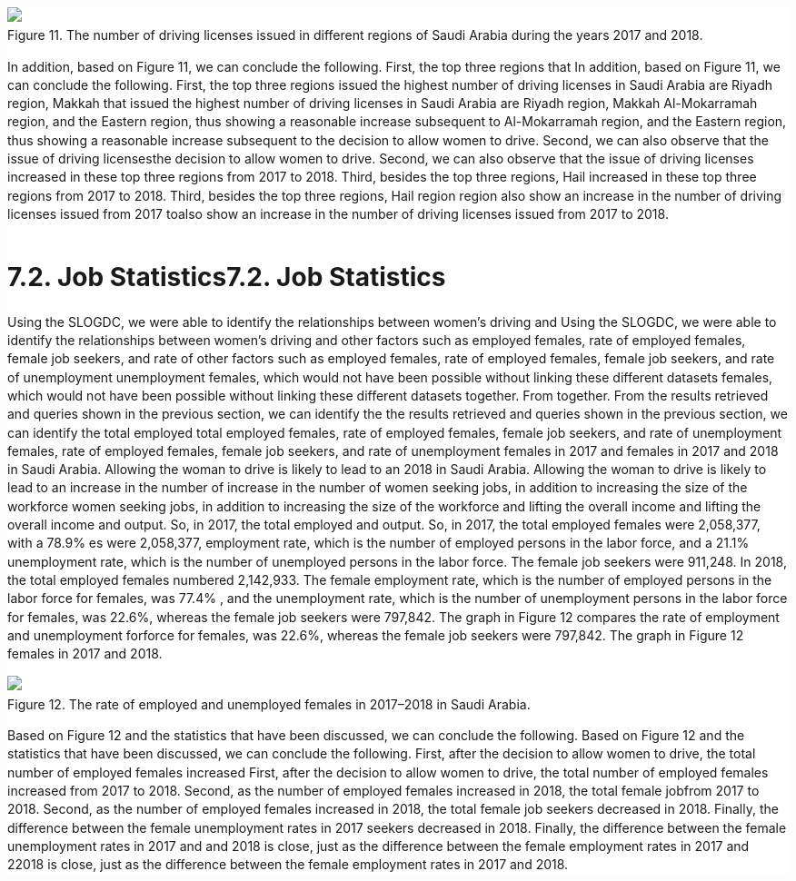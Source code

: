 ![](img/889fb2e0c095918c44770af124ba0916202a4e0095e95312852738d679b24f5e.jpg)  
Figure 11. The number of driving licenses issued in different regions of Saudi Arabia during the years 2017 and 2018.

In addition, based on Figure 11, we can conclude the following. First, the top three regions that In addition, based on Figure 11, we can conclude the following. First, the top three regions issued the highest number of driving licenses in Saudi Arabia are Riyadh region, Makkah that issued the highest number of driving licenses in Saudi Arabia are Riyadh region, Makkah Al-Mokarramah region, and the Eastern region, thus showing a reasonable increase subsequent to Al-Mokarramah region, and the Eastern region, thus showing a reasonable increase subsequent to the decision to allow women to drive. Second, we can also observe that the issue of driving licensesthe decision to allow women to drive. Second, we can also observe that the issue of driving licenses increased in these top three regions from 2017 to 2018. Third, besides the top three regions, Hail increased in these top three regions from 2017 to 2018. Third, besides the top three regions, Hail region region also show an increase in the number of driving licenses issued from 2017 toalso show an increase in the number of driving licenses issued from 2017 to 2018.

# 7.2. Job Statistics7.2. Job Statistics

Using the SLOGDC, we were able to identify the relationships between women’s driving and Using the SLOGDC, we were able to identify the relationships between women’s driving and other factors such as employed females, rate of employed females, female job seekers, and rate of other factors such as employed females, rate of employed females, female job seekers, and rate of unemployment unemployment females, which would not have been possible without linking these different datasets females, which would not have been possible without linking these different datasets together. From together. From the results retrieved and queries shown in the previous section, we can identify the the results retrieved and queries shown in the previous section, we can identify the total employed total employed females, rate of employed females, female job seekers, and rate of unemployment females, rate of employed females, female job seekers, and rate of unemployment females in 2017 and females in 2017 and 2018 in Saudi Arabia. Allowing the woman to drive is likely to lead to an 2018 in Saudi Arabia. Allowing the woman to drive is likely to lead to an increase in the number of increase in the number of women seeking jobs, in addition to increasing the size of the workforce women seeking jobs, in addition to increasing the size of the workforce and lifting the overall income and lifting the overall income and output. So, in 2017, the total employed and output. So, in 2017, the total employed females were 2,058,377, with a $7 8 . 9 \%$ es were 2,058,377,  employment rate, which is the number of employed persons in the labor force, and a $2 1 . 1 \%$ unemployment rate, which is the number of unemployed persons in the labor force. The female job seekers were 911,248. In 2018, the total employed females numbered 2,142,933. The female employment rate, which is the number of employed persons in the labor force for females, was $7 7 . 4 \%$ , and the unemployment rate, which is the number of unemployment persons in the labor force for females, was $2 2 . 6 \% ,$ whereas the female job seekers were 797,842. The graph in Figure 12 compares the rate of employment and unemployment forforce for females, was 22.6%, whereas the female job seekers were 797,842. The graph in Figure 12 females in 2017 and 2018.

![](img/c3fcac68b03d7a7589a7fbc300d9225a45f7e182a4242bee5529025236f45909.jpg)  
Figure 12. The rate of employed and unemployed females in 2017–2018 in Saudi Arabia.

Based on Figure 12 and the statistics that have been discussed, we can conclude the following. Based on Figure 12 and the statistics that have been discussed, we can conclude the following. First, after the decision to allow women to drive, the total number of employed females increased First, after the decision to allow women to drive, the total number of employed females increased from 2017 to 2018. Second, as the number of employed females increased in 2018, the total female jobfrom 2017 to 2018. Second, as the number of employed females increased in 2018, the total female job seekers decreased in 2018. Finally, the difference between the female unemployment rates in 2017 seekers decreased in 2018. Finally, the difference between the female unemployment rates in 2017 and and 2018 is close, just as the difference between the female employment rates in 2017 and 22018 is close, just as the difference between the female employment rates in 2017 and 2018.
